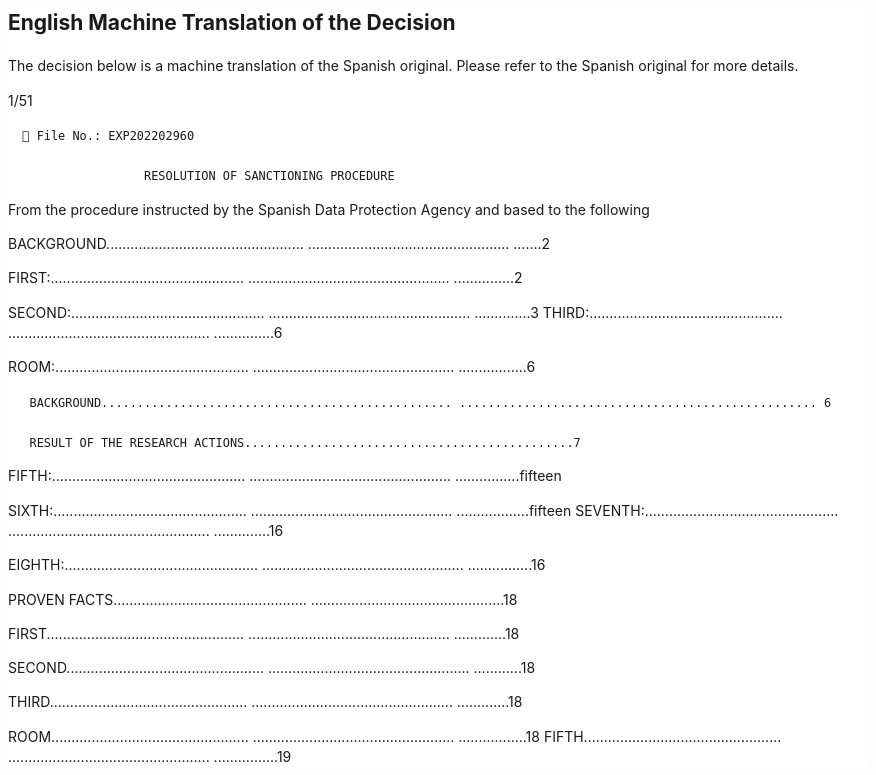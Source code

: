 ## English Machine Translation of the Decision

The decision below is a machine translation of the Spanish original. Please refer to the Spanish original for more details.

1/51

       File No.: EXP202202960

                       RESOLUTION OF SANCTIONING PROCEDURE

From the procedure instructed by the Spanish Data Protection Agency and based
to the following

BACKGROUND................................................. .................................................. .......2

   FIRST:................................................ .................................................. ...............2

   SECOND:................................................ .................................................. ..............3
   THIRD:................................................ .................................................. ...............6

   ROOM:................................................ .................................................. .................6

       BACKGROUND................................................. .................................................. 6

       RESULT OF THE RESEARCH ACTIONS..............................................7

   FIFTH:................................................ .................................................. ................fifteen

   SIXTH:................................................ .................................................. ..................fifteen
   SEVENTH:................................................ .................................................. ..............16

   EIGHTH:................................................ .................................................. ................16

PROVEN FACTS................................................ ................................................18

   FIRST................................................. .................................................. .............18

   SECOND................................................. .................................................. ............18

   THIRD................................................. .................................................. .............18

   ROOM................................................. .................................................. .................18
   FIFTH................................................. .................................................. ................19
